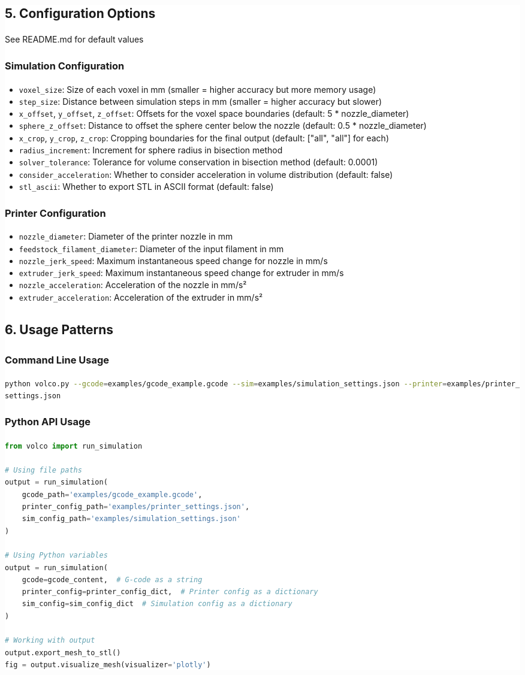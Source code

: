 ## 5. Configuration Options

See README.md for default values

### Simulation Configuration
- `voxel_size`: Size of each voxel in mm (smaller = higher accuracy but more memory usage)
- `step_size`: Distance between simulation steps in mm (smaller = higher accuracy but slower)
- `x_offset`, `y_offset`, `z_offset`: Offsets for the voxel space boundaries (default: 5 * nozzle_diameter)
- `sphere_z_offset`: Distance to offset the sphere center below the nozzle (default: 0.5 * nozzle_diameter)
- `x_crop`, `y_crop`, `z_crop`: Cropping boundaries for the final output (default: ["all", "all"] for each)
- `radius_increment`: Increment for sphere radius in bisection method
- `solver_tolerance`: Tolerance for volume conservation in bisection method (default: 0.0001)
- `consider_acceleration`: Whether to consider acceleration in volume distribution (default: false)
- `stl_ascii`: Whether to export STL in ASCII format (default: false)

### Printer Configuration
- `nozzle_diameter`: Diameter of the printer nozzle in mm
- `feedstock_filament_diameter`: Diameter of the input filament in mm
- `nozzle_jerk_speed`: Maximum instantaneous speed change for nozzle in mm/s
- `extruder_jerk_speed`: Maximum instantaneous speed change for extruder in mm/s
- `nozzle_acceleration`: Acceleration of the nozzle in mm/s²
- `extruder_acceleration`: Acceleration of the extruder in mm/s²

## 6. Usage Patterns

### Command Line Usage
```bash
python volco.py --gcode=examples/gcode_example.gcode --sim=examples/simulation_settings.json --printer=examples/printer_settings.json
```

### Python API Usage
```python
from volco import run_simulation

# Using file paths
output = run_simulation(
    gcode_path='examples/gcode_example.gcode',
    printer_config_path='examples/printer_settings.json',
    sim_config_path='examples/simulation_settings.json'
)

# Using Python variables
output = run_simulation(
    gcode=gcode_content,  # G-code as a string
    printer_config=printer_config_dict,  # Printer config as a dictionary
    sim_config=sim_config_dict  # Simulation config as a dictionary
)

# Working with output
output.export_mesh_to_stl()
fig = output.visualize_mesh(visualizer='plotly')
```

